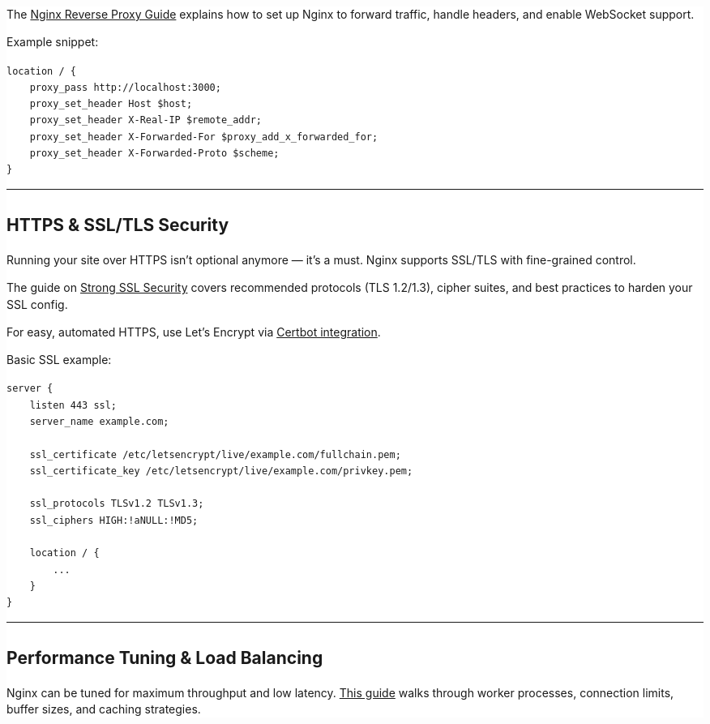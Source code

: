 The [Nginx Reverse Proxy Guide](https://docs.nginx.com/nginx/admin-guide/web-server/reverse-proxy/) explains how to set up Nginx to forward traffic, handle headers, and enable WebSocket support.

Example snippet:

```nginx
location / {
    proxy_pass http://localhost:3000;
    proxy_set_header Host $host;
    proxy_set_header X-Real-IP $remote_addr;
    proxy_set_header X-Forwarded-For $proxy_add_x_forwarded_for;
    proxy_set_header X-Forwarded-Proto $scheme;
}
```

---

## HTTPS & SSL/TLS Security

Running your site over HTTPS isn’t optional anymore — it’s a must. Nginx supports SSL/TLS with fine-grained control.

The guide on [Strong SSL Security](https://raymii.org/s/tutorials/Strong_SSL_Security_On_nginx.html) covers recommended protocols (TLS 1.2/1.3), cipher suites, and best practices to harden your SSL config.

For easy, automated HTTPS, use Let’s Encrypt via [Certbot integration](https://certbot.eff.org/lets-encrypt/ubuntufocal-nginx).

Basic SSL example:

```nginx
server {
    listen 443 ssl;
    server_name example.com;

    ssl_certificate /etc/letsencrypt/live/example.com/fullchain.pem;
    ssl_certificate_key /etc/letsencrypt/live/example.com/privkey.pem;

    ssl_protocols TLSv1.2 TLSv1.3;
    ssl_ciphers HIGH:!aNULL:!MD5;

    location / {
        ...
    }
}
```

---

## Performance Tuning & Load Balancing

Nginx can be tuned for maximum throughput and low latency. [This guide](https://www.scaleway.com/en/docs/tutorials/how-to-tune-nginx-for-maximum-performance/) walks through worker processes, connection limits, buffer sizes, and caching strategies.
